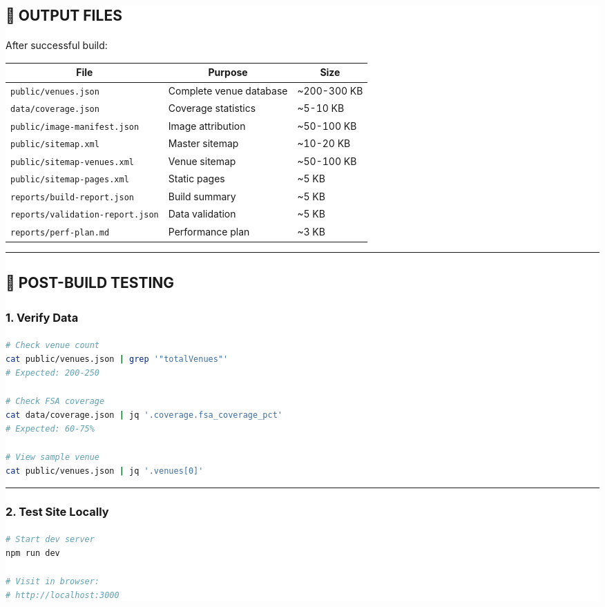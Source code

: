 
## 📁 OUTPUT FILES

After successful build:

| File | Purpose | Size |
|------|---------|------|
| `public/venues.json` | Complete venue database | ~200-300 KB |
| `data/coverage.json` | Coverage statistics | ~5-10 KB |
| `public/image-manifest.json` | Image attribution | ~50-100 KB |
| `public/sitemap.xml` | Master sitemap | ~10-20 KB |
| `public/sitemap-venues.xml` | Venue sitemap | ~50-100 KB |
| `public/sitemap-pages.xml` | Static pages | ~5 KB |
| `reports/build-report.json` | Build summary | ~5 KB |
| `reports/validation-report.json` | Data validation | ~5 KB |
| `reports/perf-plan.md` | Performance plan | ~3 KB |

---

## 🧪 POST-BUILD TESTING

### **1. Verify Data**

```bash
# Check venue count
cat public/venues.json | grep '"totalVenues"'
# Expected: 200-250

# Check FSA coverage
cat data/coverage.json | jq '.coverage.fsa_coverage_pct'
# Expected: 60-75%

# View sample venue
cat public/venues.json | jq '.venues[0]'
```

---

### **2. Test Site Locally**

```bash
# Start dev server
npm run dev

# Visit in browser:
# http://localhost:3000
```
